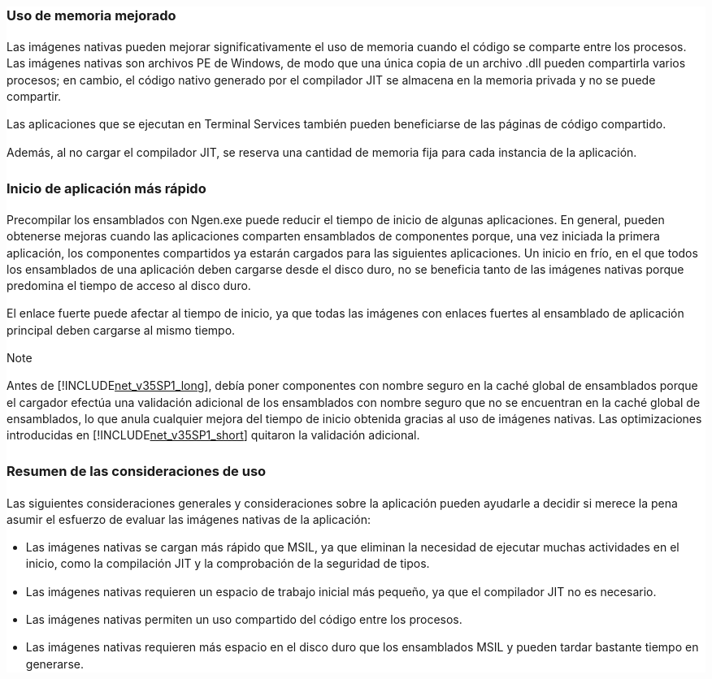 ### <a name="improved-memory-use"></a>Uso de memoria mejorado

Las imágenes nativas pueden mejorar significativamente el uso de memoria cuando el código se comparte entre los procesos. Las imágenes nativas son archivos PE de Windows, de modo que una única copia de un archivo .dll pueden compartirla varios procesos; en cambio, el código nativo generado por el compilador JIT se almacena en la memoria privada y no se puede compartir.

Las aplicaciones que se ejecutan en Terminal Services también pueden beneficiarse de las páginas de código compartido.

Además, al no cargar el compilador JIT, se reserva una cantidad de memoria fija para cada instancia de la aplicación.

<a name="Startup"></a>

### <a name="faster-application-startup"></a>Inicio de aplicación más rápido

Precompilar los ensamblados con Ngen.exe puede reducir el tiempo de inicio de algunas aplicaciones. En general, pueden obtenerse mejoras cuando las aplicaciones comparten ensamblados de componentes porque, una vez iniciada la primera aplicación, los componentes compartidos ya estarán cargados para las siguientes aplicaciones. Un inicio en frío, en el que todos los ensamblados de una aplicación deben cargarse desde el disco duro, no se beneficia tanto de las imágenes nativas porque predomina el tiempo de acceso al disco duro.

El enlace fuerte puede afectar al tiempo de inicio, ya que todas las imágenes con enlaces fuertes al ensamblado de aplicación principal deben cargarse al mismo tiempo.

> [!NOTE]
> Antes de [!INCLUDE[net_v35SP1_long](../../../includes/net-v35sp1-long-md.md)], debía poner componentes con nombre seguro en la caché global de ensamblados porque el cargador efectúa una validación adicional de los ensamblados con nombre seguro que no se encuentran en la caché global de ensamblados, lo que anula cualquier mejora del tiempo de inicio obtenida gracias al uso de imágenes nativas. Las optimizaciones introducidas en [!INCLUDE[net_v35SP1_short](../../../includes/net-v35sp1-short-md.md)] quitaron la validación adicional.

<a name="UsageSummary"></a>

### <a name="summary-of-usage-considerations"></a>Resumen de las consideraciones de uso

Las siguientes consideraciones generales y consideraciones sobre la aplicación pueden ayudarle a decidir si merece la pena asumir el esfuerzo de evaluar las imágenes nativas de la aplicación:

- Las imágenes nativas se cargan más rápido que MSIL, ya que eliminan la necesidad de ejecutar muchas actividades en el inicio, como la compilación JIT y la comprobación de la seguridad de tipos.

- Las imágenes nativas requieren un espacio de trabajo inicial más pequeño, ya que el compilador JIT no es necesario.

- Las imágenes nativas permiten un uso compartido del código entre los procesos.

- Las imágenes nativas requieren más espacio en el disco duro que los ensamblados MSIL y pueden tardar bastante tiempo en generarse.
